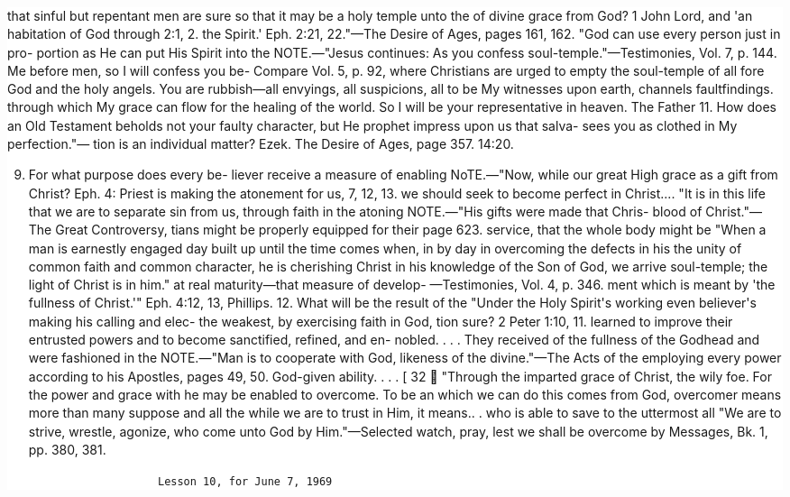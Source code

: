that sinful but repentant men are sure           so that it may be a holy temple unto the
of divine grace from God? 1 John                 Lord, and 'an habitation of God through
2:1, 2.                                          the Spirit.' Eph. 2:21, 22."—The Desire of
                                                 Ages, pages 161, 162.
                                                   "God can use every person just in pro-
                                                 portion as He can put His Spirit into the
  NOTE.—"Jesus continues: As you confess         soul-temple."—Testimonies, Vol. 7, p. 144.
Me before men, so I will confess you be-         Compare Vol. 5, p. 92, where Christians
                                                 are urged to empty the soul-temple of all
fore God and the holy angels. You are            rubbish—all envyings, all suspicions, all
to be My witnesses upon earth, channels          faultfindings.
through which My grace can flow for
the healing of the world. So I will be
your representative in heaven. The Father           11. How does an Old Testament
beholds not your faulty character, but He        prophet impress upon us that salva-
sees you as clothed in My perfection."—          tion is an individual matter? Ezek.
The Desire of Ages, page 357.                    14:20.

   9. For what purpose does every be-
liever receive a measure of enabling               NoTE.—"Now, while our great High
grace as a gift from Christ? Eph. 4:             Priest is making the atonement for us,
7, 12, 13.                                       we should seek to become perfect in
                                                 Christ....
                                                   "It is in this life that we are to separate
                                                 sin from us, through faith in the atoning
   NOTE.—"His gifts were made that Chris-        blood of Christ."—The Great Controversy,
tians might be properly equipped for their       page 623.
service, that the whole body might be              "When a man is earnestly engaged day
built up until the time comes when, in           by day in overcoming the defects in his
the unity of common faith and common             character, he is cherishing Christ in his
knowledge of the Son of God, we arrive           soul-temple; the light of Christ is in him."
at real maturity—that measure of develop-        —Testimonies, Vol. 4, p. 346.
ment which is meant by 'the fullness of
Christ.'" Eph. 4:12, 13, Phillips.                  12. What will be the result of the
   "Under the Holy Spirit's working even         believer's making his calling and elec-
the weakest, by exercising faith in God,         tion sure? 2 Peter 1:10, 11.
learned to improve their entrusted powers
and to become sanctified, refined, and en-
nobled. . . . They received of the fullness
of the Godhead and were fashioned in the           NOTE.—"Man is to cooperate with God,
likeness of the divine."—The Acts of the         employing every power according to his
Apostles, pages 49, 50.                          God-given ability. . . .
                                          [ 32
   "Through the imparted grace of Christ,      the wily foe. For the power and grace with
he may be enabled to overcome. To be an        which we can do this comes from God,
overcomer means more than many suppose         and all the while we are to trust in Him,
it means.. .                                   who is able to save to the uttermost all
   "We are to strive, wrestle, agonize,        who come unto God by Him."—Selected
watch, pray, lest we shall be overcome by      Messages, Bk. 1, pp. 380, 381.



                              Lesson 10, for June 7, 1969
